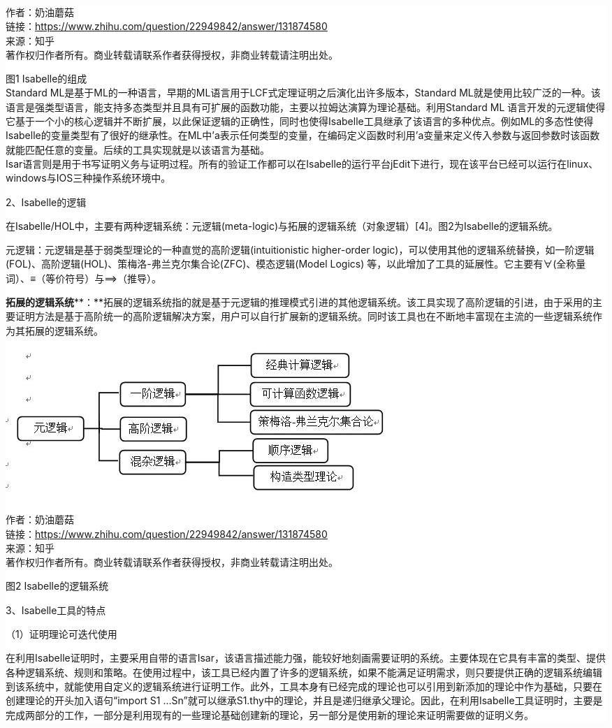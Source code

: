 
作者：奶油蘑菇  
链接：https://www.zhihu.com/question/22949842/answer/131874580  
来源：知乎  
著作权归作者所有。商业转载请联系作者获得授权，非商业转载请注明出处。  
  

图1 Isabelle的组成  
Standard ML是基于ML的一种语言，早期的ML语言用于LCF式定理证明之后演化出许多版本，Standard ML就是使用比较广泛的一种。该语言是强类型语言，能支持多态类型并且具有可扩展的函数功能，主要以拉姆达演算为理论基础。利用Standard ML 语言开发的元逻辑使得它基于一个小的核心逻辑并不断扩展，以此保证逻辑的正确性，同时也使得Isabelle工具继承了该语言的多种优点。例如ML的多态性使得Isabelle的变量类型有了很好的继承性。在ML中’a表示任何类型的变量，在编码定义函数时利用’a变量来定义传入参数与返回参数时该函数就能匹配任意的变量。后续的工具实现就是以该语言为基础。  
Isar语言则是用于书写证明义务与证明过程。所有的验证工作都可以在Isabelle的运行平台jEdit下进行，现在该平台已经可以运行在linux、windows与IOS三种操作系统环境中。

  
2、Isabelle的逻辑

在Isabelle/HOL中，主要有两种逻辑系统：元逻辑(meta-logic)与拓展的逻辑系统（对象逻辑）\[4\]。图2为Isabelle的逻辑系统。

元逻辑：元逻辑是基于弱类型理论的一种直觉的高阶逻辑(intuitionistic higher-order logic)，可以使用其他的逻辑系统替换，如一阶逻辑(FOL)、高阶逻辑(HOL)、策梅洛-弗兰克尔集合论(ZFC)、模态逻辑(Model Logics) 等，以此增加了工具的延展性。它主要有∀(全称量词）、≡（等价符号）与⟹（推导）。

**拓展的逻辑系统****：**拓展的逻辑系统指的就是基于元逻辑的推理模式引进的其他逻辑系统。该工具实现了高阶逻辑的引进，由于采用的主要证明方法是基于高阶统一的高阶逻辑解决方案，用户可以自行扩展新的逻辑系统。同时该工具也在不断地丰富现在主流的一些逻辑系统作为其拓展的逻辑系统。


![](_v_images/1567761274_26855.png)




作者：奶油蘑菇  
链接：https://www.zhihu.com/question/22949842/answer/131874580  
来源：知乎  
著作权归作者所有。商业转载请联系作者获得授权，非商业转载请注明出处。  
  

图2 Isabelle的逻辑系统

3、Isabelle工具的特点

（1）证明理论可迭代使用

在利用Isabelle证明时，主要采用自带的语言Isar，该语言描述能力强，能较好地刻画需要证明的系统。主要体现在它具有丰富的类型、提供各种逻辑系统、规则和策略。在使用过程中，该工具已经内置了许多的逻辑系统，如果不能满足证明需求，则只要提供正确的逻辑系统编辑到该系统中，就能使用自定义的逻辑系统进行证明工作。此外，工具本身有已经完成的理论也可以引用到新添加的理论中作为基础，只要在创建理论的开头加入语句“import S1 ...Sn”就可以继承S1.thy中的理论，并且是递归继承父理论。因此，在利用Isabelle工具证明时，主要是完成两部分的工作，一部分是利用现有的一些理论基础创建新的理论，另一部分是使用新的理论来证明需要做的证明义务。

  